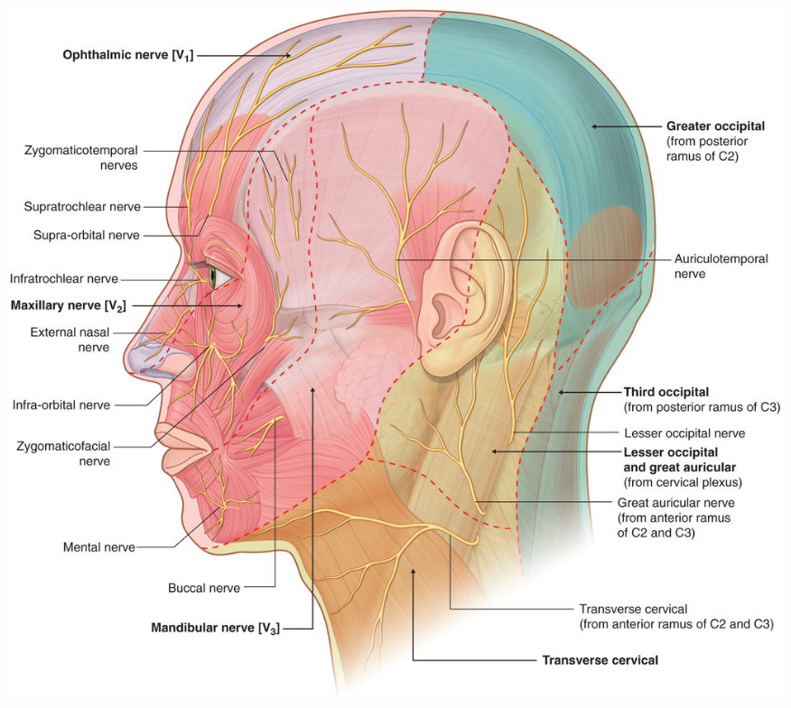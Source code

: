 ![f008-065-9780323393041.jpeg](%5B007%5D%20The%20Face%20and%20Mouth%2061f84a495cdd4f98a0f96c8cdef9e838/f008-065-9780323393041.jpeg)

